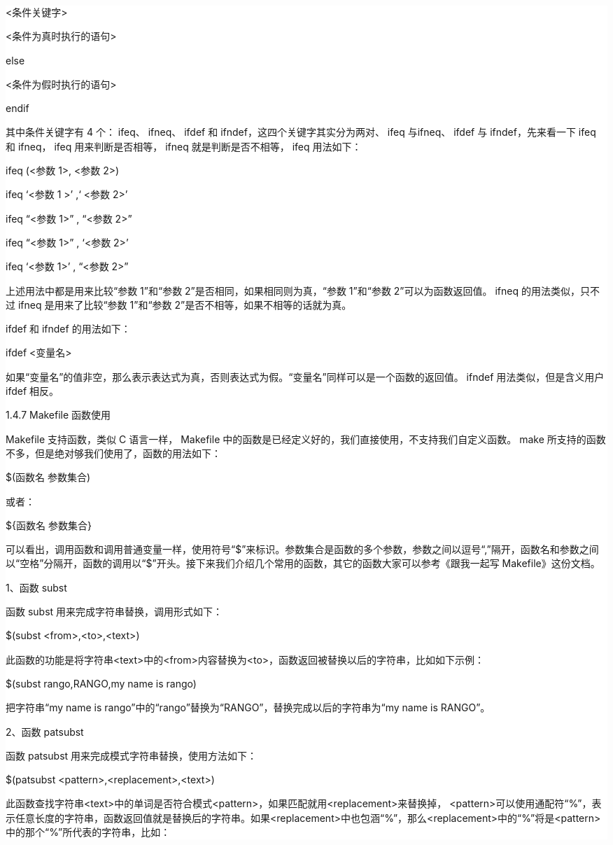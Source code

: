 \<条件关键字\>

\<条件为真时执行的语句\>

else

\<条件为假时执行的语句\>

endif

其中条件关键字有 4 个： ifeq、 ifneq、 ifdef 和 ifndef，这四个关键字其实分为两对、 ifeq 与ifneq、 ifdef 与 ifndef，先来看一下 ifeq 和 ifneq， ifeq 用来判断是否相等， ifneq 就是判断是否不相等， ifeq 用法如下：

ifeq (\<参数 1\>, \<参数 2\>)

ifeq ‘\<参数 1 \>’ ,‘ \<参数 2\>’

ifeq “\<参数 1\>” , “\<参数 2\>”

ifeq “\<参数 1\>” , ‘\<参数 2\>’

ifeq ‘\<参数 1\>’ , “\<参数 2\>”

上述用法中都是用来比较“参数 1”和“参数 2”是否相同，如果相同则为真，“参数 1”和“参数 2”可以为函数返回值。 ifneq 的用法类似，只不过 ifneq 是用来了比较“参数 1”和“参数 2”是否不相等，如果不相等的话就为真。

ifdef 和 ifndef 的用法如下：

ifdef \<变量名\>

如果“变量名”的值非空，那么表示表达式为真，否则表达式为假。“变量名”同样可以是一个函数的返回值。 ifndef 用法类似，但是含义用户 ifdef 相反。

1.4.7 Makefile 函数使用

Makefile 支持函数，类似 C 语言一样， Makefile 中的函数是已经定义好的，我们直接使用，不支持我们自定义函数。 make 所支持的函数不多，但是绝对够我们使用了，函数的用法如下：

\$(函数名 参数集合)

或者：

\${函数名 参数集合}

可以看出，调用函数和调用普通变量一样，使用符号“\$”来标识。参数集合是函数的多个参数，参数之间以逗号“,”隔开，函数名和参数之间以“空格”分隔开，函数的调用以“\$”开头。接下来我们介绍几个常用的函数，其它的函数大家可以参考《跟我一起写 Makefile》这份文档。

1、函数 subst

函数 subst 用来完成字符串替换，调用形式如下：

\$(subst \<from\>,\<to\>,\<text\>)

此函数的功能是将字符串\<text\>中的\<from\>内容替换为\<to\>，函数返回被替换以后的字符串，比如如下示例：

\$(subst rango,RANGO,my name is rango)

把字符串“my name is rango”中的“rango”替换为“RANGO”，替换完成以后的字符串为“my name is RANGO”。

2、函数 patsubst

函数 patsubst 用来完成模式字符串替换，使用方法如下：

\$(patsubst \<pattern\>,\<replacement\>,\<text\>)

此函数查找字符串\<text\>中的单词是否符合模式\<pattern\>，如果匹配就用\<replacement\>来替换掉， \<pattern\>可以使用通配符“%”，表示任意长度的字符串，函数返回值就是替换后的字符串。如果\<replacement\>中也包涵“%”，那么\<replacement\>中的“%”将是\<pattern\>中的那个“%”所代表的字符串，比如：
